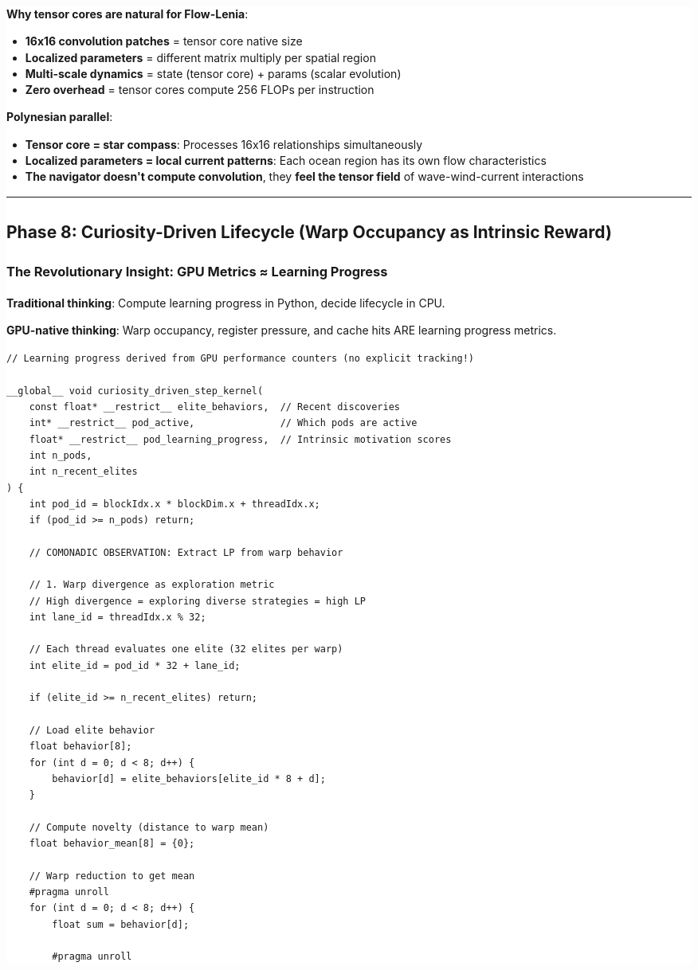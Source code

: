 **Why tensor cores are natural for Flow-Lenia**:
- **16x16 convolution patches** = tensor core native size
- **Localized parameters** = different matrix multiply per spatial region
- **Multi-scale dynamics** = state (tensor core) + params (scalar evolution)
- **Zero overhead** = tensor cores compute 256 FLOPs per instruction

**Polynesian parallel**:
- **Tensor core = star compass**: Processes 16x16 relationships simultaneously
- **Localized parameters = local current patterns**: Each ocean region has its own flow characteristics
- **The navigator doesn't compute convolution**, they **feel the tensor field** of wave-wind-current interactions

---

## Phase 8: Curiosity-Driven Lifecycle (Warp Occupancy as Intrinsic Reward)

### The Revolutionary Insight: GPU Metrics ≈ Learning Progress

**Traditional thinking**: Compute learning progress in Python, decide lifecycle in CPU.

**GPU-native thinking**: Warp occupancy, register pressure, and cache hits ARE learning progress metrics.

```cuda
// Learning progress derived from GPU performance counters (no explicit tracking!)

__global__ void curiosity_driven_step_kernel(
    const float* __restrict__ elite_behaviors,  // Recent discoveries
    int* __restrict__ pod_active,               // Which pods are active
    float* __restrict__ pod_learning_progress,  // Intrinsic motivation scores
    int n_pods,
    int n_recent_elites
) {
    int pod_id = blockIdx.x * blockDim.x + threadIdx.x;
    if (pod_id >= n_pods) return;

    // COMONADIC OBSERVATION: Extract LP from warp behavior

    // 1. Warp divergence as exploration metric
    // High divergence = exploring diverse strategies = high LP
    int lane_id = threadIdx.x % 32;

    // Each thread evaluates one elite (32 elites per warp)
    int elite_id = pod_id * 32 + lane_id;

    if (elite_id >= n_recent_elites) return;

    // Load elite behavior
    float behavior[8];
    for (int d = 0; d < 8; d++) {
        behavior[d] = elite_behaviors[elite_id * 8 + d];
    }

    // Compute novelty (distance to warp mean)
    float behavior_mean[8] = {0};

    // Warp reduction to get mean
    #pragma unroll
    for (int d = 0; d < 8; d++) {
        float sum = behavior[d];

        #pragma unroll
```